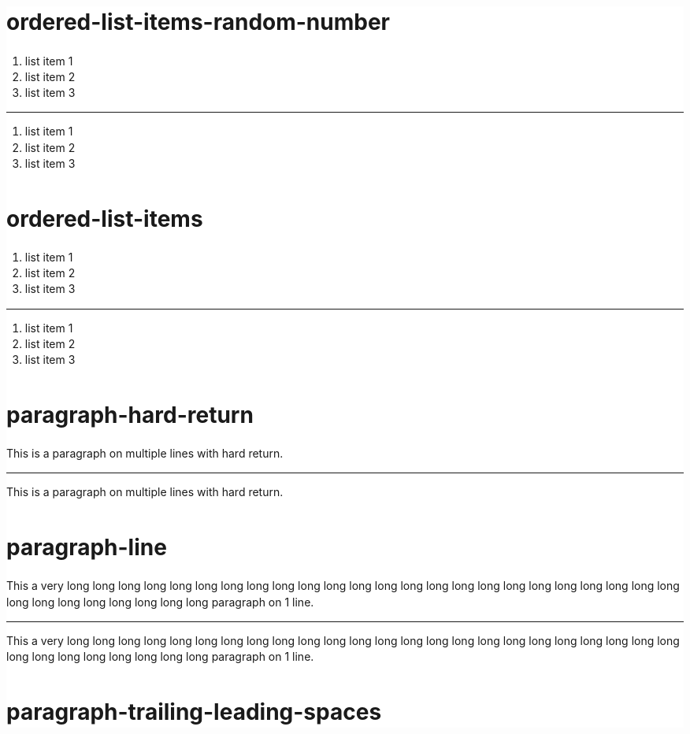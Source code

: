 
# ordered-list-items-random-number

1. list item 1
8. list item 2
1. list item 3

---

<ol>
<li>list item 1</li>
<li>list item 2</li>
<li>list item 3</li>
</ol>

# ordered-list-items

1. list item 1
2. list item 2
3. list item 3

---

<ol>
<li>list item 1</li>
<li>list item 2</li>
<li>list item 3</li>
</ol>

# paragraph-hard-return

This is a paragraph
on multiple lines
with hard return.

---

<p>This is a paragraph
on multiple lines
with hard return.</p>

# paragraph-line

This a very long long long long long long long long long long long long long long long long long long long long long long long long long long long long long long long long paragraph on 1 line.

---

<p>This a very long long long long long long long long long long long long long long long long long long long long long long long long long long long long long long long long paragraph on 1 line.</p>

# paragraph-trailing-leading-spaces
